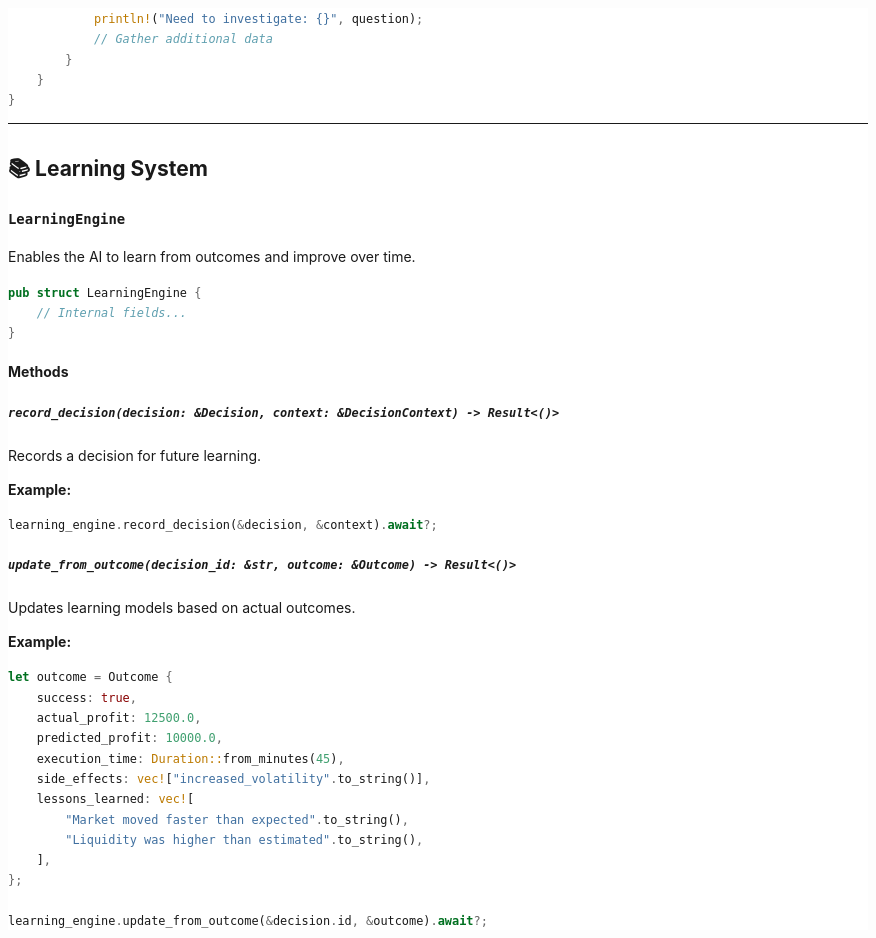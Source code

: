 ```rust
            println!("Need to investigate: {}", question);
            // Gather additional data
        }
    }
}
```

---

## 📚 Learning System

### `LearningEngine`

Enables the AI to learn from outcomes and improve over time.

```rust
pub struct LearningEngine {
    // Internal fields...
}
```

#### Methods

##### `record_decision(decision: &Decision, context: &DecisionContext) -> Result<()>`

Records a decision for future learning.

**Example:**
```rust
learning_engine.record_decision(&decision, &context).await?;
```

##### `update_from_outcome(decision_id: &str, outcome: &Outcome) -> Result<()>`

Updates learning models based on actual outcomes.

**Example:**
```rust
let outcome = Outcome {
    success: true,
    actual_profit: 12500.0,
    predicted_profit: 10000.0,
    execution_time: Duration::from_minutes(45),
    side_effects: vec!["increased_volatility".to_string()],
    lessons_learned: vec![
        "Market moved faster than expected".to_string(),
        "Liquidity was higher than estimated".to_string(),
    ],
};

learning_engine.update_from_outcome(&decision.id, &outcome).await?;
```
